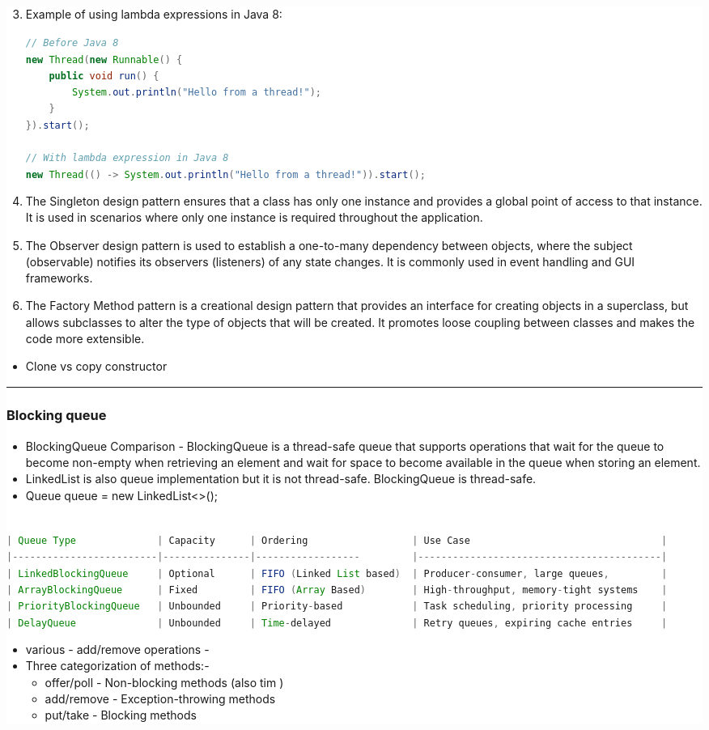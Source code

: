 3. Example of using lambda expressions in Java 8:

   ```java
   // Before Java 8
   new Thread(new Runnable() {
       public void run() {
           System.out.println("Hello from a thread!");
       }
   }).start();

   // With lambda expression in Java 8
   new Thread(() -> System.out.println("Hello from a thread!")).start();
   ```

2. The Singleton design pattern ensures that a class has only one instance and provides a global point of access to that instance. It is used in scenarios where only one instance is required throughout the application.

3. The Observer design pattern is used to establish a one-to-many dependency between objects, where the subject (observable) notifies its observers (listeners) of any state changes. It is commonly used in event handling and GUI frameworks.

4. The Factory Method pattern is a creational design pattern that provides an interface for creating objects in a superclass, but allows subclasses to alter the type of objects that will be created. It promotes loose coupling between classes and makes the code more extensible.


* Clone vs copy constructor
---

###  Blocking queue 

* BlockingQueue Comparison - BlockingQueue is a thread-safe queue that supports operations that wait for the queue to become non-empty when retrieving an element and wait for space to become available in the queue when storing an element.
* LinkedList is also queue implementation but it is not thread-safe. BlockingQueue is thread-safe.
* Queue<TreeNode> queue = new LinkedList<>();
```java 

| Queue Type              | Capacity      | Ordering                  | Use Case                                 |
|-------------------------|---------------|------------------         |------------------------------------------|
| LinkedBlockingQueue     | Optional      | FIFO (Linked List based)  | Producer-consumer, large queues,         |
| ArrayBlockingQueue      | Fixed         | FIFO (Array Based)        | High-throughput, memory-tight systems    |
| PriorityBlockingQueue   | Unbounded     | Priority-based            | Task scheduling, priority processing     |
| DelayQueue              | Unbounded     | Time-delayed              | Retry queues, expiring cache entries     |
```

* various - add/remove operations -
* Three categorization of methods:-
  * offer/poll - Non-blocking methods (also tim )
  * add/remove - Exception-throwing methods
  * put/take - Blocking methods
